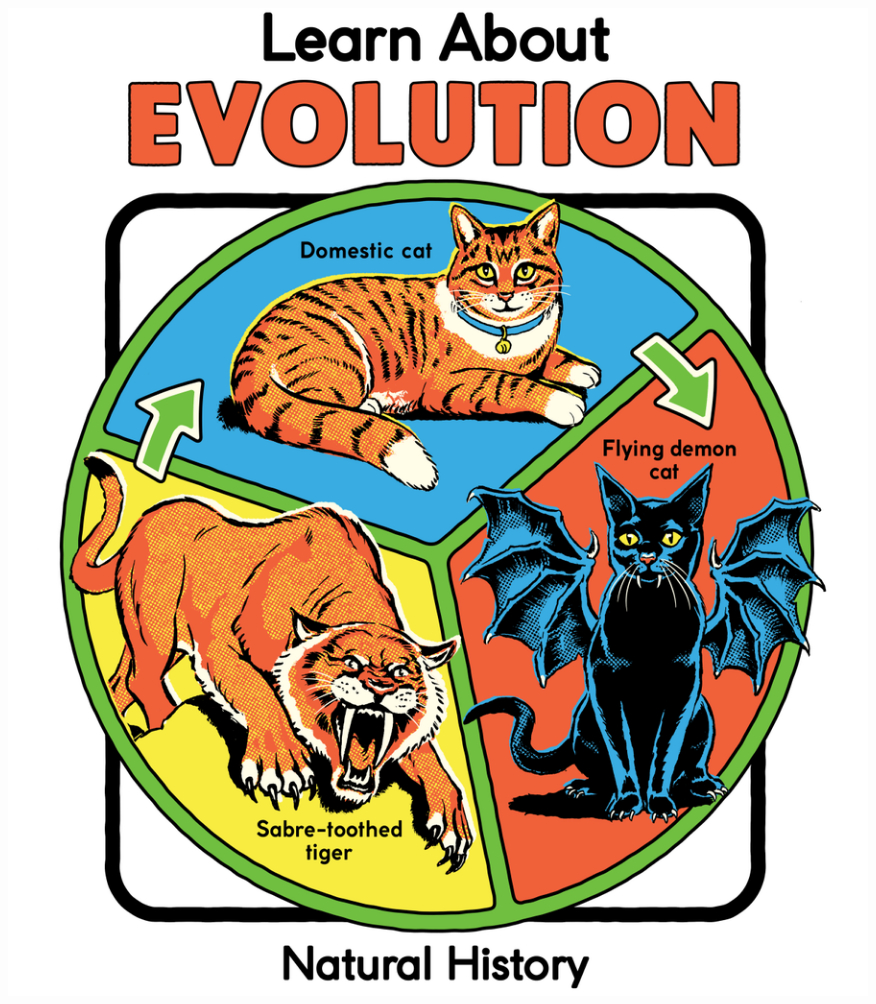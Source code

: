 [![learn-about-evolution.png](learn-about-evolution.png "learn-about-evolution.png")](https://raw.githubusercontent.com/buckmanc/Wallpapers/main/mobile/steven%20rhodes/learn-about-evolution.png)
